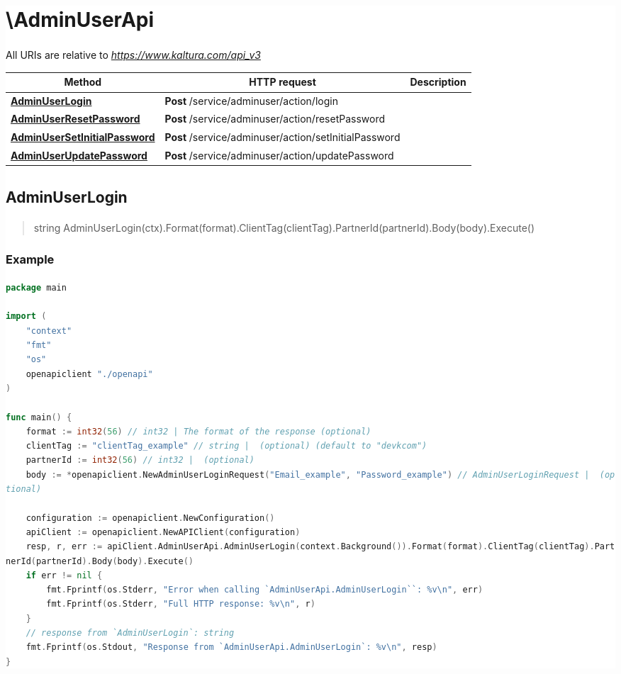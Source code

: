 # \AdminUserApi

All URIs are relative to *https://www.kaltura.com/api_v3*

Method | HTTP request | Description
------------- | ------------- | -------------
[**AdminUserLogin**](AdminUserApi.md#AdminUserLogin) | **Post** /service/adminuser/action/login | 
[**AdminUserResetPassword**](AdminUserApi.md#AdminUserResetPassword) | **Post** /service/adminuser/action/resetPassword | 
[**AdminUserSetInitialPassword**](AdminUserApi.md#AdminUserSetInitialPassword) | **Post** /service/adminuser/action/setInitialPassword | 
[**AdminUserUpdatePassword**](AdminUserApi.md#AdminUserUpdatePassword) | **Post** /service/adminuser/action/updatePassword | 



## AdminUserLogin

> string AdminUserLogin(ctx).Format(format).ClientTag(clientTag).PartnerId(partnerId).Body(body).Execute()





### Example

```go
package main

import (
    "context"
    "fmt"
    "os"
    openapiclient "./openapi"
)

func main() {
    format := int32(56) // int32 | The format of the response (optional)
    clientTag := "clientTag_example" // string |  (optional) (default to "devkcom")
    partnerId := int32(56) // int32 |  (optional)
    body := *openapiclient.NewAdminUserLoginRequest("Email_example", "Password_example") // AdminUserLoginRequest |  (optional)

    configuration := openapiclient.NewConfiguration()
    apiClient := openapiclient.NewAPIClient(configuration)
    resp, r, err := apiClient.AdminUserApi.AdminUserLogin(context.Background()).Format(format).ClientTag(clientTag).PartnerId(partnerId).Body(body).Execute()
    if err != nil {
        fmt.Fprintf(os.Stderr, "Error when calling `AdminUserApi.AdminUserLogin``: %v\n", err)
        fmt.Fprintf(os.Stderr, "Full HTTP response: %v\n", r)
    }
    // response from `AdminUserLogin`: string
    fmt.Fprintf(os.Stdout, "Response from `AdminUserApi.AdminUserLogin`: %v\n", resp)
}
```
